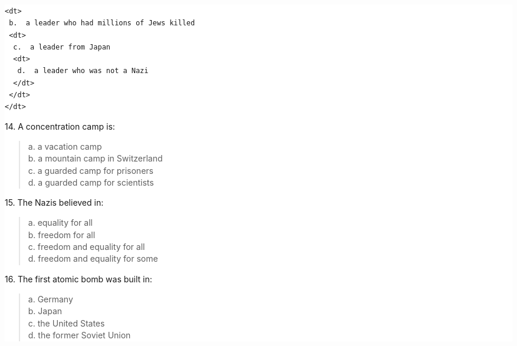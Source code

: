     <dt>
     b.  a leader who had millions of Jews killed
     <dt>
      c.  a leader from Japan
      <dt>
       d.  a leader who was not a Nazi
      </dt>
     </dt>
    </dt>
   </dt>
  </dl>
 </blockquote>
 14.  A concentration camp is:
 <p>
 </p>
 <blockquote>
  <dl>
   <dt>
    a.  a vacation camp
    <dt>
     b.  a mountain camp in Switzerland
     <dt>
      c.  a guarded camp for prisoners
      <dt>
       d.  a guarded camp for scientists
      </dt>
     </dt>
    </dt>
   </dt>
  </dl>
 </blockquote>
 15.  The Nazis believed in:
 <p>
 </p>
 <blockquote>
  <dl>
   <dt>
    a.  equality for all
    <dt>
     b.  freedom for all
     <dt>
      c.  freedom and equality for all
      <dt>
       d.  freedom and equality for some
      </dt>
     </dt>
    </dt>
   </dt>
  </dl>
 </blockquote>
 16.  The first atomic bomb was built in:
 <p>
 </p>
 <blockquote>
  <dl>
   <dt>
    a.  Germany
    <dt>
     b.  Japan
     <dt>
      c.  the United States
      <dt>
       d.  the former Soviet Union
      </dt>